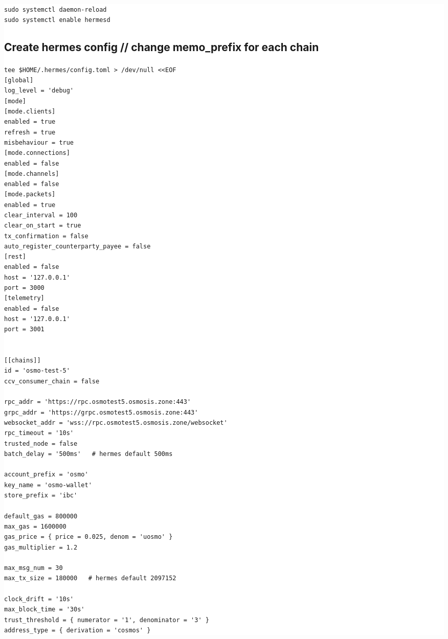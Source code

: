 ```
sudo systemctl daemon-reload
sudo systemctl enable hermesd
```

## Create hermes config // change memo_prefix for each chain

```
tee $HOME/.hermes/config.toml > /dev/null <<EOF
[global]
log_level = 'debug'
[mode]
[mode.clients]
enabled = true
refresh = true
misbehaviour = true
[mode.connections]
enabled = false
[mode.channels]
enabled = false
[mode.packets]
enabled = true
clear_interval = 100
clear_on_start = true
tx_confirmation = false
auto_register_counterparty_payee = false
[rest]
enabled = false
host = '127.0.0.1'
port = 3000
[telemetry]
enabled = false
host = '127.0.0.1'
port = 3001


[[chains]]
id = 'osmo-test-5'
ccv_consumer_chain = false

rpc_addr = 'https://rpc.osmotest5.osmosis.zone:443'
grpc_addr = 'https://grpc.osmotest5.osmosis.zone:443'
websocket_addr = 'wss://rpc.osmotest5.osmosis.zone/websocket'
rpc_timeout = '10s'
trusted_node = false
batch_delay = '500ms'   # hermes default 500ms

account_prefix = 'osmo'
key_name = 'osmo-wallet'
store_prefix = 'ibc'

default_gas = 800000
max_gas = 1600000
gas_price = { price = 0.025, denom = 'uosmo' }
gas_multiplier = 1.2

max_msg_num = 30
max_tx_size = 180000   # hermes default 2097152

clock_drift = '10s'
max_block_time = '30s'
trust_threshold = { numerator = '1', denominator = '3' }
address_type = { derivation = 'cosmos' }
```